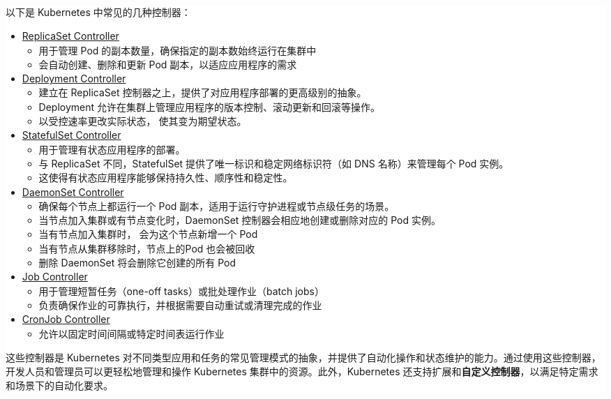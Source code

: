以下是 Kubernetes 中常见的几种控制器：
- [ReplicaSet Controller](https://kubernetes.io/zh-cn/docs/concepts/workloads/controllers/replicaset/)
	- 用于管理 Pod 的副本数量，确保指定的副本数始终运行在集群中
	- 会自动创建、删除和更新 Pod 副本，以适应应用程序的需求
- [Deployment Controller](https://kubernetes.io/zh-cn/docs/concepts/workloads/controllers/deployment/)
	- 建立在 ReplicaSet 控制器之上，提供了对应用程序部署的更高级别的抽象。
	- Deployment 允许在集群上管理应用程序的版本控制、滚动更新和回滚等操作。
	- 以受控速率更改实际状态， 使其变为期望状态。
- [StatefulSet Controller](https://kubernetes.io/zh-cn/docs/concepts/workloads/controllers/statefulset/)
	- 用于管理有状态应用程序的部署。
	- 与 ReplicaSet 不同，StatefulSet 提供了唯一标识和稳定网络标识符（如 DNS 名称）来管理每个 Pod 实例。
	- 这使得有状态应用程序能够保持持久性、顺序性和稳定性。
- [DaemonSet Controller](https://kubernetes.io/zh-cn/docs/concepts/workloads/controllers/daemonset/)
	- 确保每个节点上都运行一个 Pod 副本，适用于运行守护进程或节点级任务的场景。
	- 当节点加入集群或有节点变化时，DaemonSet 控制器会相应地创建或删除对应的 Pod 实例。
	- 当有节点加入集群时， 会为这个节点新增一个 Pod
	- 当有节点从集群移除时，节点上的Pod 也会被回收
	- 删除 DaemonSet 将会删除它创建的所有 Pod
- [Job Controller](https://kubernetes.io/zh-cn/docs/concepts/workloads/controllers/job/)
	- 用于管理短暂任务（one-off tasks）或批处理作业（batch jobs）
	- 负责确保作业的可靠执行，并根据需要自动重试或清理完成的作业
- [CronJob Controller](https://kubernetes.io/zh-cn/docs/concepts/workloads/controllers/cron-jobs/)
	- 允许以固定时间间隔或特定时间表运行作业



这些控制器是 Kubernetes 对不同类型应用和任务的常见管理模式的抽象，并提供了自动化操作和状态维护的能力。通过使用这些控制器，开发人员和管理员可以更轻松地管理和操作 Kubernetes 集群中的资源。此外，Kubernetes 还支持扩展和**自定义控制器**，以满足特定需求和场景下的自动化要求。



